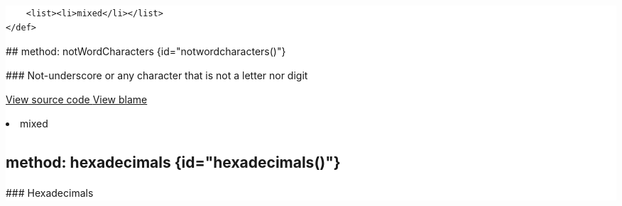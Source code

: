         <list><li>mixed</li></list>
    </def>
</deflist>
## method: notWordCharacters {id="notwordcharacters()"}

<code-block lang="php">
    <![CDATA[public Pattern::notWordCharacters():mixed]]>
</code-block>















<p><format style="italic">### Not-underscore or any character that is not a letter nor digit</format></p>

<deflist><def title="Source code:">
                <a href="https://github.com/The-FireHub-Project/Core/blob/develop-pre-alpha-m1/src/support/strings/expression/firehub.Pattern.php#L0">
                    View source code
                </a>
            </def>
            <def title="Blame:">
                <a href="https://github.com/The-FireHub-Project/Core/blame/develop-pre-alpha-m1/src/support/strings/expression/firehub.Pattern.php#L0">
                    View blame
                </a>
            </def></deflist>
<deflist>
    <def title="This method returns:">
        <list><li>mixed</li></list>
    </def>
</deflist>
## method: hexadecimals {id="hexadecimals()"}

<code-block lang="php">
    <![CDATA[public Pattern::hexadecimals():mixed]]>
</code-block>















<p><format style="italic">### Hexadecimals</format></p>
